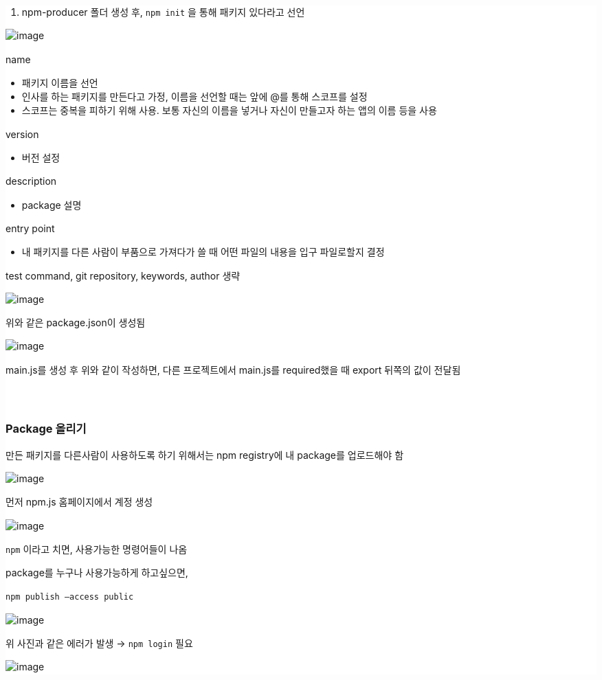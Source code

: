 1. npm-producer 폴더 생성 후, `npm init` 을 통해 패키지 있다라고 선언

![image](https://github.com/user-attachments/assets/d8ff941c-d32c-4166-af87-2542ecf81564)

name

- 패키지 이름을 선언
- 인사를 하는 패키지를 만든다고 가정, 이름을 선언할 때는 앞에 @를 통해 스코프를 설정
- 스코프는 중복을 피하기 위해 사용. 보통 자신의 이름을 넣거나 자신이 만들고자 하는 앱의 이름 등을 사용

version

- 버전 설정

description

- package 설명

entry point

- 내 패키지를 다른 사람이 부품으로 가져다가 쓸 때 어떤 파일의 내용을 입구 파일로할지 결정

test command, git repository, keywords, author 생략

![image](https://github.com/user-attachments/assets/5c0039c0-a33c-46b2-924e-12721dbda2a7)


위와 같은 package.json이 생성됨

![image](https://github.com/user-attachments/assets/ddaea895-04be-4ae6-b720-42f4c110ceee)


main.js를 생성 후 위와 같이 작성하면, 다른 프로젝트에서 main.js를 required했을 때 export 뒤쪽의 값이 전달됨
<br/><br/><br/>
### Package 올리기

만든 패키지를 다른사람이 사용하도록 하기 위해서는 npm registry에 내 package를 업로드해야 함

![image](https://github.com/user-attachments/assets/cc40289f-9bd4-4bff-be95-a31aedb90f64)


먼저 npm.js 홈페이지에서 계정 생성

 

![image](https://github.com/user-attachments/assets/18aaf3cb-e1e2-41eb-8363-1f02ab66bd67)


`npm` 이라고 치면, 사용가능한 명령어들이 나옴

package를 누구나 사용가능하게 하고싶으면,

`npm publish —access public`

![image](https://github.com/user-attachments/assets/8d62785f-780f-4075-b33c-b7d9c85edc6d)


위 사진과 같은 에러가 발생 → `npm login`  필요

![image](https://github.com/user-attachments/assets/7a8bfaed-f1f3-41ea-93ee-874b704f0dc9)
